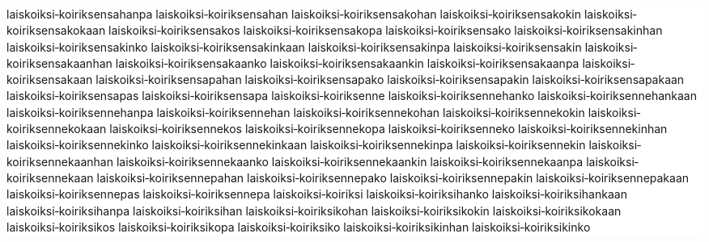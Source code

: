 laiskoiksi‐koiriksensahanpa
laiskoiksi‐koiriksensahan
laiskoiksi‐koiriksensakohan
laiskoiksi‐koiriksensakokin
laiskoiksi‐koiriksensakokaan
laiskoiksi‐koiriksensakos
laiskoiksi‐koiriksensakopa
laiskoiksi‐koiriksensako
laiskoiksi‐koiriksensakinhan
laiskoiksi‐koiriksensakinko
laiskoiksi‐koiriksensakinkaan
laiskoiksi‐koiriksensakinpa
laiskoiksi‐koiriksensakin
laiskoiksi‐koiriksensakaanhan
laiskoiksi‐koiriksensakaanko
laiskoiksi‐koiriksensakaankin
laiskoiksi‐koiriksensakaanpa
laiskoiksi‐koiriksensakaan
laiskoiksi‐koiriksensapahan
laiskoiksi‐koiriksensapako
laiskoiksi‐koiriksensapakin
laiskoiksi‐koiriksensapakaan
laiskoiksi‐koiriksensapas
laiskoiksi‐koiriksensapa
laiskoiksi‐koiriksenne
laiskoiksi‐koiriksennehanko
laiskoiksi‐koiriksennehankaan
laiskoiksi‐koiriksennehanpa
laiskoiksi‐koiriksennehan
laiskoiksi‐koiriksennekohan
laiskoiksi‐koiriksennekokin
laiskoiksi‐koiriksennekokaan
laiskoiksi‐koiriksennekos
laiskoiksi‐koiriksennekopa
laiskoiksi‐koiriksenneko
laiskoiksi‐koiriksennekinhan
laiskoiksi‐koiriksennekinko
laiskoiksi‐koiriksennekinkaan
laiskoiksi‐koiriksennekinpa
laiskoiksi‐koiriksennekin
laiskoiksi‐koiriksennekaanhan
laiskoiksi‐koiriksennekaanko
laiskoiksi‐koiriksennekaankin
laiskoiksi‐koiriksennekaanpa
laiskoiksi‐koiriksennekaan
laiskoiksi‐koiriksennepahan
laiskoiksi‐koiriksennepako
laiskoiksi‐koiriksennepakin
laiskoiksi‐koiriksennepakaan
laiskoiksi‐koiriksennepas
laiskoiksi‐koiriksennepa
laiskoiksi‑koiriksi
laiskoiksi‑koiriksihanko
laiskoiksi‑koiriksihankaan
laiskoiksi‑koiriksihanpa
laiskoiksi‑koiriksihan
laiskoiksi‑koiriksikohan
laiskoiksi‑koiriksikokin
laiskoiksi‑koiriksikokaan
laiskoiksi‑koiriksikos
laiskoiksi‑koiriksikopa
laiskoiksi‑koiriksiko
laiskoiksi‑koiriksikinhan
laiskoiksi‑koiriksikinko